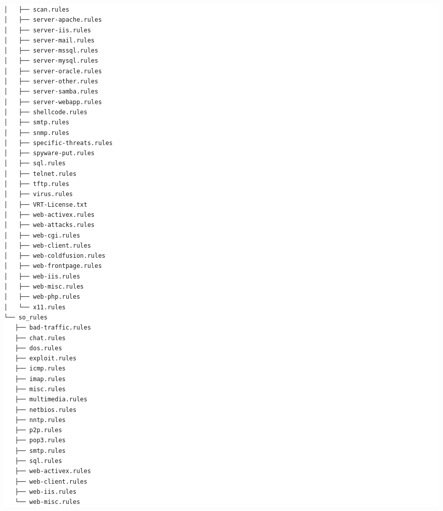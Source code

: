  ```
│   ├── scan.rules
│   ├── server-apache.rules
│   ├── server-iis.rules
│   ├── server-mail.rules
│   ├── server-mssql.rules
│   ├── server-mysql.rules
│   ├── server-oracle.rules
│   ├── server-other.rules
│   ├── server-samba.rules
│   ├── server-webapp.rules
│   ├── shellcode.rules
│   ├── smtp.rules
│   ├── snmp.rules
│   ├── specific-threats.rules
│   ├── spyware-put.rules
│   ├── sql.rules
│   ├── telnet.rules
│   ├── tftp.rules
│   ├── virus.rules
│   ├── VRT-License.txt
│   ├── web-activex.rules
│   ├── web-attacks.rules
│   ├── web-cgi.rules
│   ├── web-client.rules
│   ├── web-coldfusion.rules
│   ├── web-frontpage.rules
│   ├── web-iis.rules
│   ├── web-misc.rules
│   ├── web-php.rules
│   └── x11.rules
└── so_rules
    ├── bad-traffic.rules
    ├── chat.rules
    ├── dos.rules
    ├── exploit.rules
    ├── icmp.rules
    ├── imap.rules
    ├── misc.rules
    ├── multimedia.rules
    ├── netbios.rules
    ├── nntp.rules
    ├── p2p.rules
    ├── pop3.rules
    ├── smtp.rules
    ├── sql.rules
    ├── web-activex.rules
    ├── web-client.rules
    ├── web-iis.rules
    └── web-misc.rules
```

